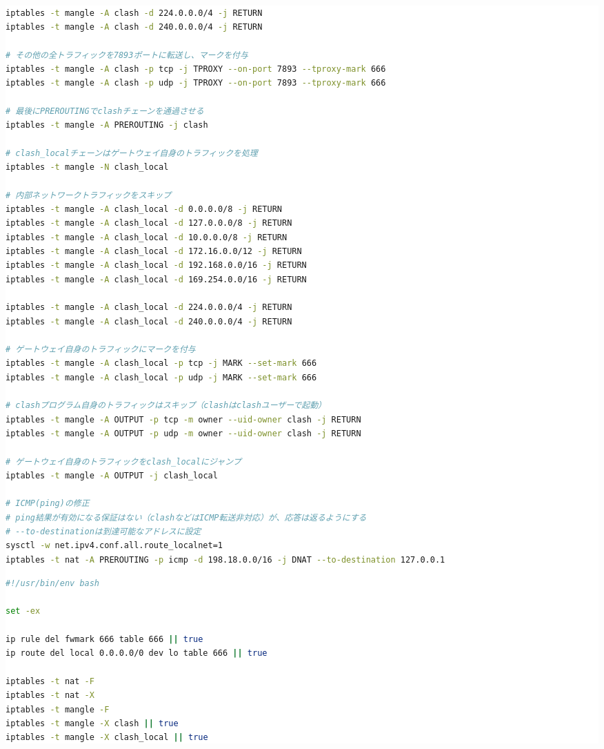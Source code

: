 ```sh
iptables -t mangle -A clash -d 224.0.0.0/4 -j RETURN
iptables -t mangle -A clash -d 240.0.0.0/4 -j RETURN

# その他の全トラフィックを7893ポートに転送し、マークを付与
iptables -t mangle -A clash -p tcp -j TPROXY --on-port 7893 --tproxy-mark 666
iptables -t mangle -A clash -p udp -j TPROXY --on-port 7893 --tproxy-mark 666

# 最後にPREROUTINGでclashチェーンを通過させる
iptables -t mangle -A PREROUTING -j clash

# clash_localチェーンはゲートウェイ自身のトラフィックを処理
iptables -t mangle -N clash_local

# 内部ネットワークトラフィックをスキップ
iptables -t mangle -A clash_local -d 0.0.0.0/8 -j RETURN
iptables -t mangle -A clash_local -d 127.0.0.0/8 -j RETURN
iptables -t mangle -A clash_local -d 10.0.0.0/8 -j RETURN
iptables -t mangle -A clash_local -d 172.16.0.0/12 -j RETURN
iptables -t mangle -A clash_local -d 192.168.0.0/16 -j RETURN
iptables -t mangle -A clash_local -d 169.254.0.0/16 -j RETURN

iptables -t mangle -A clash_local -d 224.0.0.0/4 -j RETURN
iptables -t mangle -A clash_local -d 240.0.0.0/4 -j RETURN

# ゲートウェイ自身のトラフィックにマークを付与
iptables -t mangle -A clash_local -p tcp -j MARK --set-mark 666
iptables -t mangle -A clash_local -p udp -j MARK --set-mark 666

# clashプログラム自身のトラフィックはスキップ（clashはclashユーザーで起動）
iptables -t mangle -A OUTPUT -p tcp -m owner --uid-owner clash -j RETURN
iptables -t mangle -A OUTPUT -p udp -m owner --uid-owner clash -j RETURN

# ゲートウェイ自身のトラフィックをclash_localにジャンプ
iptables -t mangle -A OUTPUT -j clash_local

# ICMP(ping)の修正
# ping結果が有効になる保証はない（clashなどはICMP転送非対応）が、応答は返るようにする
# --to-destinationは到達可能なアドレスに設定
sysctl -w net.ipv4.conf.all.route_localnet=1
iptables -t nat -A PREROUTING -p icmp -d 198.18.0.0/16 -j DNAT --to-destination 127.0.0.1
```

```sh
#!/usr/bin/env bash

set -ex

ip rule del fwmark 666 table 666 || true
ip route del local 0.0.0.0/0 dev lo table 666 || true

iptables -t nat -F
iptables -t nat -X
iptables -t mangle -F
iptables -t mangle -X clash || true
iptables -t mangle -X clash_local || true
```
